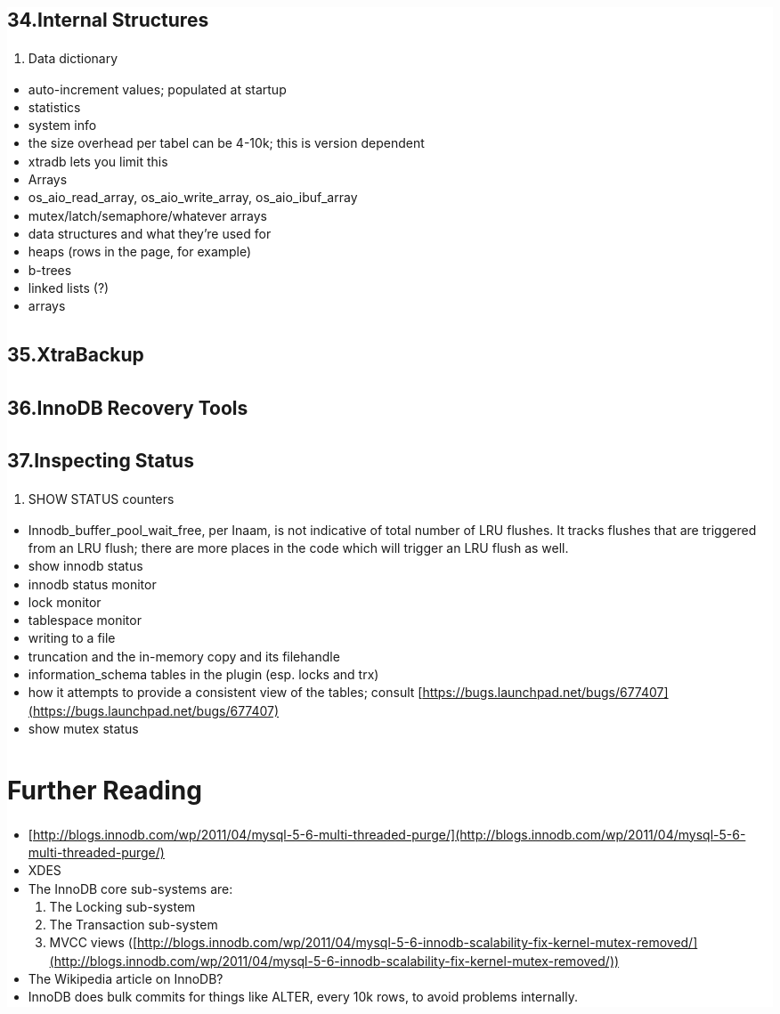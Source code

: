 ## 34.Internal Structures

1.  Data dictionary

*   auto-increment values; populated at startup
*   statistics
*   system info
*   the size overhead per tabel can be 4-10k; this is version dependent
*   xtradb lets you limit this
*   Arrays
*   os\_aio\_read\_array, os\_aio\_write\_array, os\_aio\_ibuf\_array
*   mutex/latch/semaphore/whatever arrays
*   data structures and what they’re used for
*   heaps (rows in the page, for example)
*   b-trees
*   linked lists (?)
*   arrays

## 35.XtraBackup

## 36.InnoDB Recovery Tools

## 37.Inspecting Status

1.  SHOW STATUS counters

*   Innodb\_buffer\_pool\_wait\_free, per Inaam, is not indicative of total number of LRU flushes. It tracks flushes that are triggered from an LRU flush; there are more places in the code which will trigger an LRU flush as well.
*   show innodb status
*   innodb status monitor
*   lock monitor
*   tablespace monitor
*   writing to a file
*   truncation and the in-memory copy and its filehandle
*   information\_schema tables in the plugin (esp. locks and trx)
*   how it attempts to provide a consistent view of the tables; consult [https://bugs.launchpad.net/bugs/677407](https://bugs.launchpad.net/bugs/677407)
*   show mutex status

# Further Reading

*   [http://blogs.innodb.com/wp/2011/04/mysql-5-6-multi-threaded-purge/](http://blogs.innodb.com/wp/2011/04/mysql-5-6-multi-threaded-purge/)
*   XDES
*   The InnoDB core sub-systems are:
    1.  The Locking sub-system
    2.  The Transaction sub-system
    3.  MVCC views ([http://blogs.innodb.com/wp/2011/04/mysql-5-6-innodb-scalability-fix-kernel-mutex-removed/](http://blogs.innodb.com/wp/2011/04/mysql-5-6-innodb-scalability-fix-kernel-mutex-removed/))
*   The Wikipedia article on InnoDB?
*   InnoDB does bulk commits for things like ALTER, every 10k rows, to avoid problems internally.
